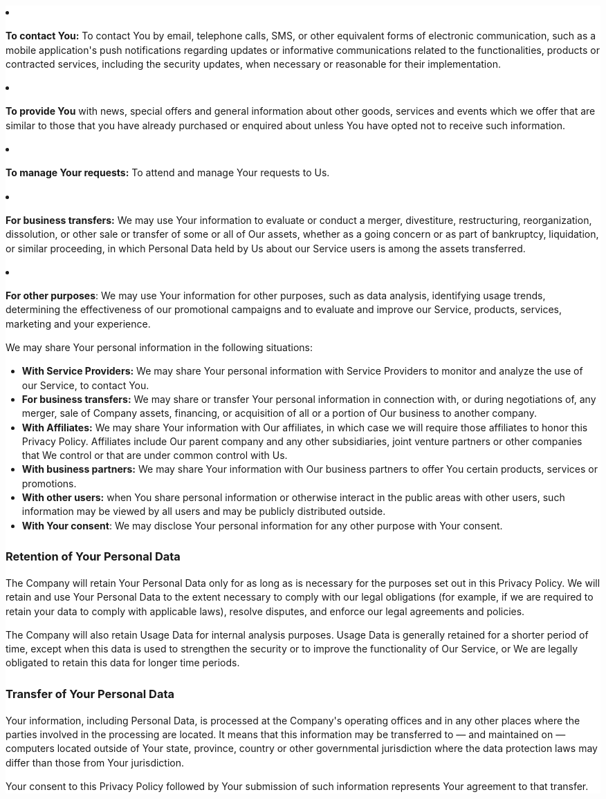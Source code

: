 </li>
<li>
<p><strong>To contact You:</strong> To contact You by email, telephone calls, SMS, or other equivalent forms of electronic communication, such as a mobile application's push notifications regarding updates or informative communications related to the functionalities, products or contracted services, including the security updates, when necessary or reasonable for their implementation.</p>
</li>
<li>
<p><strong>To provide You</strong> with news, special offers and general information about other goods, services and events which we offer that are similar to those that you have already purchased or enquired about unless You have opted not to receive such information.</p>
</li>
<li>
<p><strong>To manage Your requests:</strong> To attend and manage Your requests to Us.</p>
</li>
<li>
<p><strong>For business transfers:</strong> We may use Your information to evaluate or conduct a merger, divestiture, restructuring, reorganization, dissolution, or other sale or transfer of some or all of Our assets, whether as a going concern or as part of bankruptcy, liquidation, or similar proceeding, in which Personal Data held by Us about our Service users is among the assets transferred.</p>
</li>
<li>
<p><strong>For other purposes</strong>: We may use Your information for other purposes, such as data analysis, identifying usage trends, determining the effectiveness of our promotional campaigns and to evaluate and improve our Service, products, services, marketing and your experience.</p>
</li>
</ul>
<p>We may share Your personal information in the following situations:</p>
<ul>
<li><strong>With Service Providers:</strong> We may share Your personal information with Service Providers to monitor and analyze the use of our Service,  to contact You.</li>
<li><strong>For business transfers:</strong> We may share or transfer Your personal information in connection with, or during negotiations of, any merger, sale of Company assets, financing, or acquisition of all or a portion of Our business to another company.</li>
<li><strong>With Affiliates:</strong> We may share Your information with Our affiliates, in which case we will require those affiliates to honor this Privacy Policy. Affiliates include Our parent company and any other subsidiaries, joint venture partners or other companies that We control or that are under common control with Us.</li>
<li><strong>With business partners:</strong> We may share Your information with Our business partners to offer You certain products, services or promotions.</li>
<li><strong>With other users:</strong> when You share personal information or otherwise interact in the public areas with other users, such information may be viewed by all users and may be publicly distributed outside.</li>
<li><strong>With Your consent</strong>: We may disclose Your personal information for any other purpose with Your consent.</li>
</ul>
<h3>Retention of Your Personal Data</h3>
<p>The Company will retain Your Personal Data only for as long as is necessary for the purposes set out in this Privacy Policy. We will retain and use Your Personal Data to the extent necessary to comply with our legal obligations (for example, if we are required to retain your data to comply with applicable laws), resolve disputes, and enforce our legal agreements and policies.</p>
<p>The Company will also retain Usage Data for internal analysis purposes. Usage Data is generally retained for a shorter period of time, except when this data is used to strengthen the security or to improve the functionality of Our Service, or We are legally obligated to retain this data for longer time periods.</p>
<h3>Transfer of Your Personal Data</h3>
<p>Your information, including Personal Data, is processed at the Company's operating offices and in any other places where the parties involved in the processing are located. It means that this information may be transferred to — and maintained on — computers located outside of Your state, province, country or other governmental jurisdiction where the data protection laws may differ than those from Your jurisdiction.</p>
<p>Your consent to this Privacy Policy followed by Your submission of such information represents Your agreement to that transfer.</p>